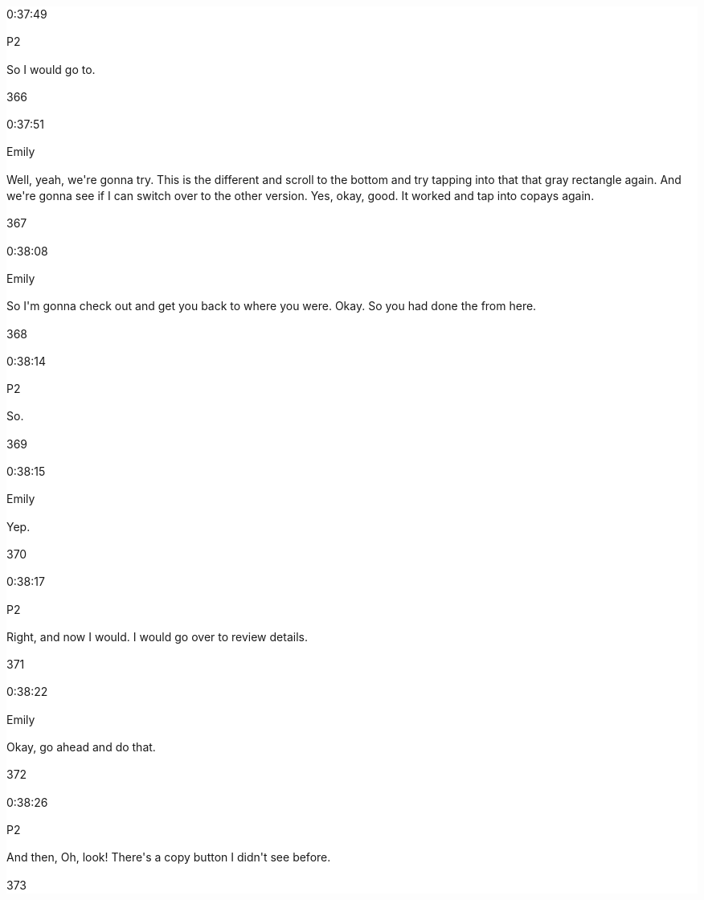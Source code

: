 0:37:49

P2

So I would go to.

366

0:37:51

Emily

Well, yeah, we're gonna try. This is the different and scroll to the bottom and try tapping into that that gray rectangle again. And we're gonna see if I can switch over to the other version. Yes, okay, good. It worked and tap into copays again.

367

0:38:08

Emily

So I'm gonna check out and get you back to where you were. Okay. So you had done the from here.

368

0:38:14

P2

So.

369

0:38:15

Emily

Yep.

370

0:38:17

P2

Right, and now I would. I would go over to review details.

371

0:38:22

Emily

Okay, go ahead and do that.

372

0:38:26

P2

And then, Oh, look! There's a copy button I didn't see before.

373
